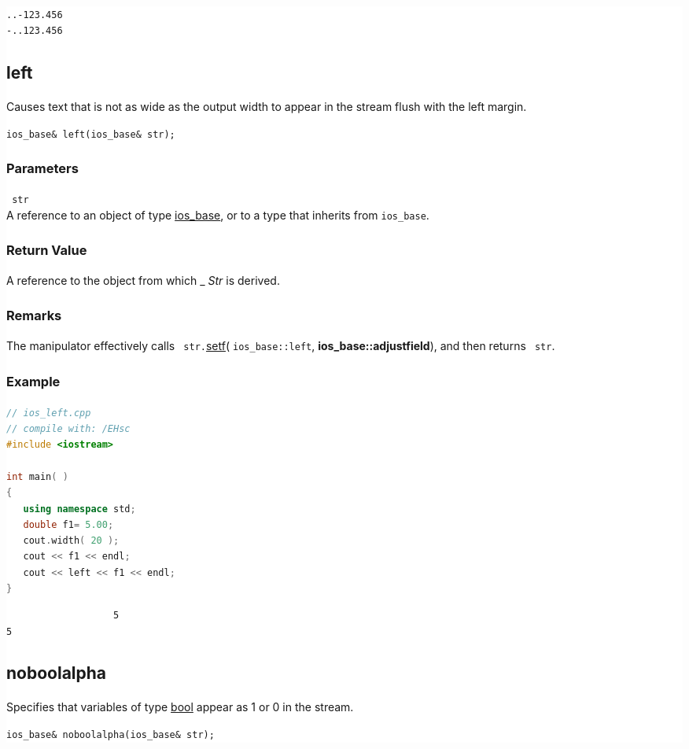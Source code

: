 ```Output  
..-123.456  
-..123.456  
```  
  
##  <a name="left"></a>  left  
 Causes text that is not as wide as the output width to appear in the stream flush with the left margin.  
  
```  
ios_base& left(ios_base& str);
```  
  
### Parameters  
 ` str`  
 A reference to an object of type [ios_base](../standard-library/ios-base-class.md), or to a type that inherits from `ios_base`.  
  
### Return Value  
 A reference to the object from which _ *Str* is derived.  
  
### Remarks  
 The manipulator effectively calls ` str.`[setf](../standard-library/ios-base-class.md#ios_base__setf)( `ios_base::left`, **ios_base::adjustfield**), and then returns ` str`.  
  
### Example  
  
```cpp  
// ios_left.cpp  
// compile with: /EHsc  
#include <iostream>  
  
int main( )   
{  
   using namespace std;  
   double f1= 5.00;  
   cout.width( 20 );   
   cout << f1 << endl;  
   cout << left << f1 << endl;  
}  
```  
  
```Output  
                   5  
5  
```  
  
##  <a name="noboolalpha"></a>  noboolalpha  
 Specifies that variables of type [bool](../cpp/bool-cpp.md) appear as 1 or 0 in the stream.  
  
```  
ios_base& noboolalpha(ios_base& str);
```  
  